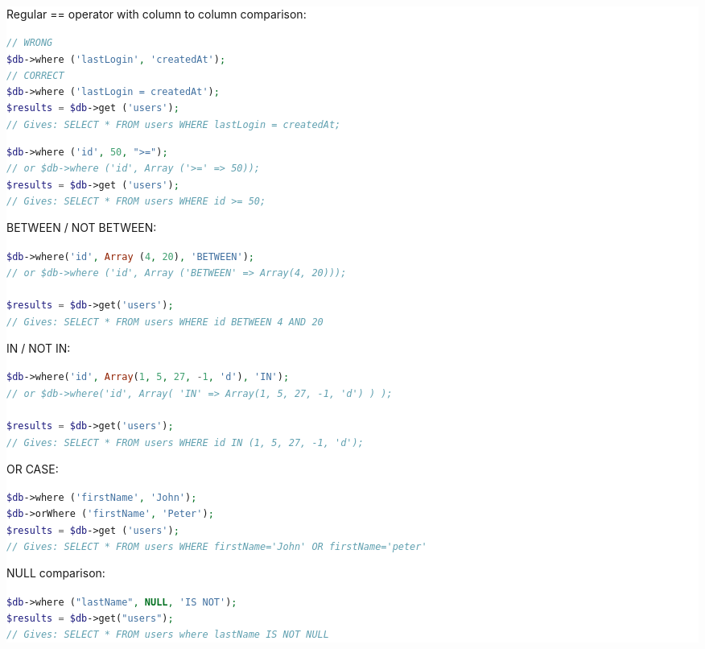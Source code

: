 Regular == operator with column to column comparison:

```php
// WRONG
$db->where ('lastLogin', 'createdAt');
// CORRECT
$db->where ('lastLogin = createdAt');
$results = $db->get ('users');
// Gives: SELECT * FROM users WHERE lastLogin = createdAt;

```

```php
$db->where ('id', 50, ">=");
// or $db->where ('id', Array ('>=' => 50));
$results = $db->get ('users');
// Gives: SELECT * FROM users WHERE id >= 50;

```

BETWEEN / NOT BETWEEN:

```php
$db->where('id', Array (4, 20), 'BETWEEN');
// or $db->where ('id', Array ('BETWEEN' => Array(4, 20)));

$results = $db->get('users');
// Gives: SELECT * FROM users WHERE id BETWEEN 4 AND 20

```

IN / NOT IN:

```php
$db->where('id', Array(1, 5, 27, -1, 'd'), 'IN');
// or $db->where('id', Array( 'IN' => Array(1, 5, 27, -1, 'd') ) );

$results = $db->get('users');
// Gives: SELECT * FROM users WHERE id IN (1, 5, 27, -1, 'd');

```

OR CASE:

```php
$db->where ('firstName', 'John');
$db->orWhere ('firstName', 'Peter');
$results = $db->get ('users');
// Gives: SELECT * FROM users WHERE firstName='John' OR firstName='peter'

```

NULL comparison:

```php
$db->where ("lastName", NULL, 'IS NOT');
$results = $db->get("users");
// Gives: SELECT * FROM users where lastName IS NOT NULL

```
